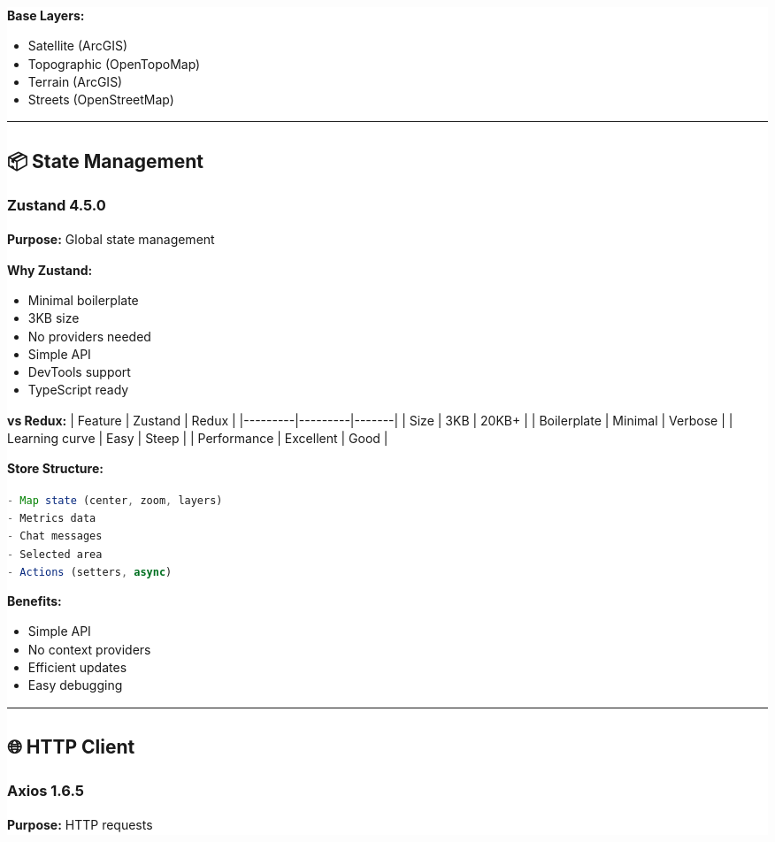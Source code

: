 **Base Layers:**
- Satellite (ArcGIS)
- Topographic (OpenTopoMap)
- Terrain (ArcGIS)
- Streets (OpenStreetMap)

---

## 📦 State Management

### Zustand 4.5.0
**Purpose:** Global state management

**Why Zustand:**
- Minimal boilerplate
- 3KB size
- No providers needed
- Simple API
- DevTools support
- TypeScript ready

**vs Redux:**
| Feature | Zustand | Redux |
|---------|---------|-------|
| Size | 3KB | 20KB+ |
| Boilerplate | Minimal | Verbose |
| Learning curve | Easy | Steep |
| Performance | Excellent | Good |

**Store Structure:**
```javascript
- Map state (center, zoom, layers)
- Metrics data
- Chat messages
- Selected area
- Actions (setters, async)
```

**Benefits:**
- Simple API
- No context providers
- Efficient updates
- Easy debugging

---

## 🌐 HTTP Client

### Axios 1.6.5
**Purpose:** HTTP requests
